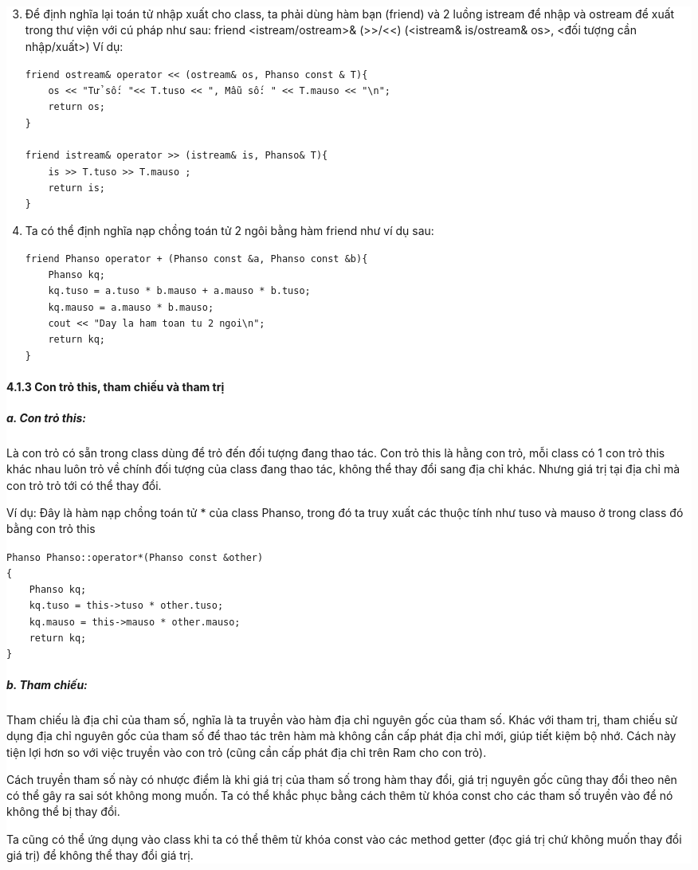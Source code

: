 3. Để định nghĩa lại toán tử nhập xuất cho class, ta phải dùng hàm bạn (friend) và 2 luồng istream để nhập và ostream để xuất trong thư viện <iostream> với cú pháp như sau: friend <istream/ostream>& (>>/<<) (<istream& is/ostream& os>, <đối tượng cần nhập/xuất>)
   Ví dụ:
   ```
   friend ostream& operator << (ostream& os, Phanso const & T){
       os << "Tử số: "<< T.tuso << ", Mẫu số: " << T.mauso << "\n";
       return os;
   }

   friend istream& operator >> (istream& is, Phanso& T){
       is >> T.tuso >> T.mauso ;
       return is;
   }
   ```
4. Ta có thể định nghĩa nạp chồng toán tử 2 ngôi bằng hàm friend như ví dụ sau:
   ```
   friend Phanso operator + (Phanso const &a, Phanso const &b){
       Phanso kq; 
       kq.tuso = a.tuso * b.mauso + a.mauso * b.tuso;
       kq.mauso = a.mauso * b.mauso;
       cout << "Day la ham toan tu 2 ngoi\n";
       return kq;
   }
   ```
#### 4.1.3 Con trỏ this, tham chiếu và tham trị
##### a. Con trỏ this:
Là con trỏ có sẵn trong class dùng để trỏ đến đối tượng đang thao tác. Con trỏ this là hằng con trỏ, mỗi class có 1 con trỏ this khác nhau luôn trỏ về chính đối tượng của class đang thao tác, không thể thay đổi sang địa chỉ khác. Nhưng giá trị tại địa chỉ mà con trỏ trỏ tới có thể thay đổi.

Ví dụ: Đây là hàm nạp chồng toán tử * của class Phanso, trong đó ta truy xuất các thuộc tính như tuso và mauso ở trong class đó bằng con trỏ this
```
Phanso Phanso::operator*(Phanso const &other)
{
    Phanso kq;
    kq.tuso = this->tuso * other.tuso;
    kq.mauso = this->mauso * other.mauso;
    return kq;
}
```
##### b. Tham chiếu:
Tham chiếu là địa chỉ của tham số, nghĩa là ta truyền vào hàm địa chỉ nguyên gốc của tham số. Khác với tham trị, tham chiếu sử dụng địa chỉ nguyên gốc của tham số để thao tác trên hàm mà không cần cấp phát địa chỉ mới, giúp tiết kiệm bộ nhớ. Cách này tiện lợi hơn so với việc truyền vào con trỏ (cũng cần cấp phát địa chỉ trên Ram cho con trỏ).

Cách truyền tham số này có nhược điểm là khi giá trị của tham số trong hàm thay đổi, giá trị nguyên gốc cũng thay đổi theo nên có thể gây ra sai sót không mong muốn. Ta có thể khắc phục bằng cách thêm từ khóa const cho các tham số truyền vào để nó không thể bị thay đổi.

Ta cũng có thể ứng dụng vào class khi ta có thể thêm từ khóa const vào các method getter (đọc giá trị chứ không muốn thay đổi giá trị) để không thể thay đổi giá trị.
